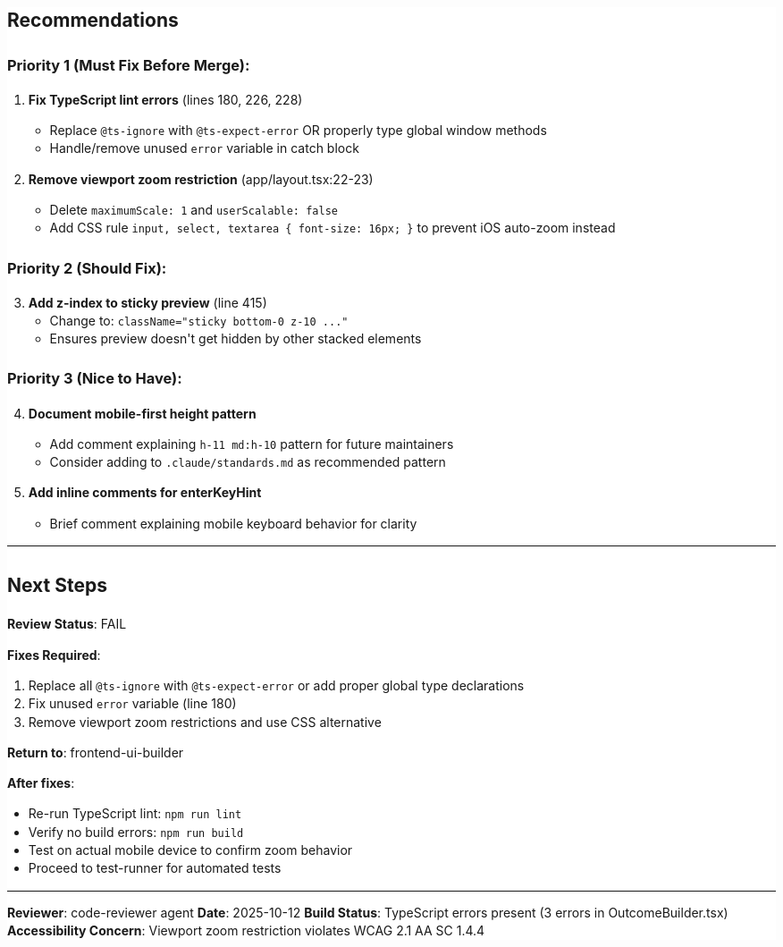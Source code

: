 ## Recommendations

### Priority 1 (Must Fix Before Merge):

1. **Fix TypeScript lint errors** (lines 180, 226, 228)
   - Replace `@ts-ignore` with `@ts-expect-error` OR properly type global window methods
   - Handle/remove unused `error` variable in catch block

2. **Remove viewport zoom restriction** (app/layout.tsx:22-23)
   - Delete `maximumScale: 1` and `userScalable: false`
   - Add CSS rule `input, select, textarea { font-size: 16px; }` to prevent iOS auto-zoom instead

### Priority 2 (Should Fix):

3. **Add z-index to sticky preview** (line 415)
   - Change to: `className="sticky bottom-0 z-10 ..."`
   - Ensures preview doesn't get hidden by other stacked elements

### Priority 3 (Nice to Have):

4. **Document mobile-first height pattern**
   - Add comment explaining `h-11 md:h-10` pattern for future maintainers
   - Consider adding to `.claude/standards.md` as recommended pattern

5. **Add inline comments for enterKeyHint**
   - Brief comment explaining mobile keyboard behavior for clarity

---

## Next Steps

**Review Status**: FAIL

**Fixes Required**:
1. Replace all `@ts-ignore` with `@ts-expect-error` or add proper global type declarations
2. Fix unused `error` variable (line 180)
3. Remove viewport zoom restrictions and use CSS alternative

**Return to**: frontend-ui-builder

**After fixes**:
- Re-run TypeScript lint: `npm run lint`
- Verify no build errors: `npm run build`
- Test on actual mobile device to confirm zoom behavior
- Proceed to test-runner for automated tests

---

**Reviewer**: code-reviewer agent
**Date**: 2025-10-12
**Build Status**: TypeScript errors present (3 errors in OutcomeBuilder.tsx)
**Accessibility Concern**: Viewport zoom restriction violates WCAG 2.1 AA SC 1.4.4
